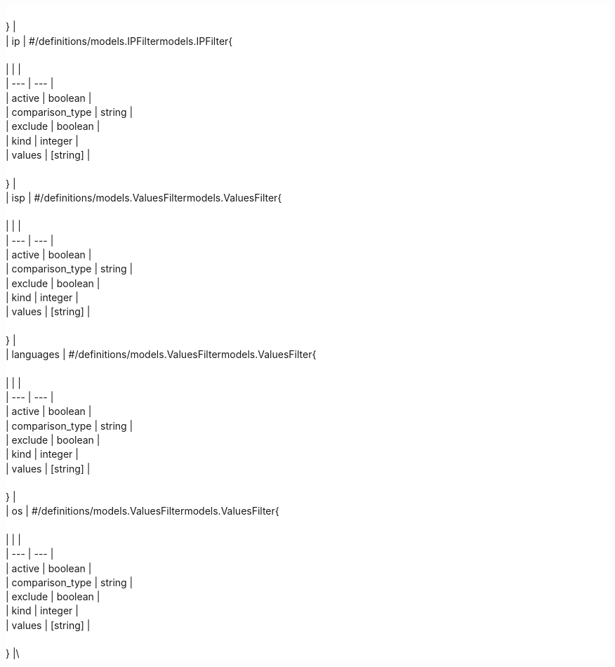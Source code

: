 \
} |\
| ip | #/definitions/models.IPFiltermodels.IPFilter{\
\
|     |     |\
| --- | --- |\
| active | boolean |\
| comparison\_type | string |\
| exclude | boolean |\
| kind | integer |\
| values | \[string\] |\
\
} |\
| isp | #/definitions/models.ValuesFiltermodels.ValuesFilter{\
\
|     |     |\
| --- | --- |\
| active | boolean |\
| comparison\_type | string |\
| exclude | boolean |\
| kind | integer |\
| values | \[string\] |\
\
} |\
| languages | #/definitions/models.ValuesFiltermodels.ValuesFilter{\
\
|     |     |\
| --- | --- |\
| active | boolean |\
| comparison\_type | string |\
| exclude | boolean |\
| kind | integer |\
| values | \[string\] |\
\
} |\
| os | #/definitions/models.ValuesFiltermodels.ValuesFilter{\
\
|     |     |\
| --- | --- |\
| active | boolean |\
| comparison\_type | string |\
| exclude | boolean |\
| kind | integer |\
| values | \[string\] |\
\
} |\